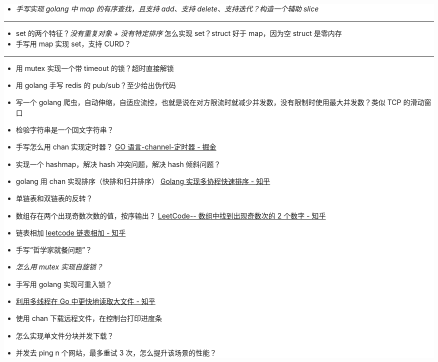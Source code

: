 


- *手写实现 golang 中 map 的有序查找，且支持 add、支持 delete、支持迭代？构造一个辅助 slice*

---

- set 的两个特征？*没有重复对象 + 没有特定排序* 怎么实现 set？struct 好于 map，因为空 struct 是零内存
- 手写用 map 实现 set，支持 CURD？



---

- 用 mutex 实现一个带 timeout 的锁？超时直接解锁
- 用 golang 手写 redis 的 pub/sub？至少给出伪代码
- 写一个 golang 爬虫，自动伸缩，自适应流控，也就是说在对方限流时就减少并发数，没有限制时使用最大并发数？类似 TCP 的滑动窗口
- 检验字符串是一个回文字符串？
- 手写怎么用 chan 实现定时器？ [GO 语言-channel-定时器 - 掘金](https://juejin.cn/post/7113553728954695693)
- 实现一个 hashmap，解决 hash 冲突问题，解决 hash 倾斜问题？
- golang 用 chan 实现排序（快排和归并排序） [Golang 实现多协程快速排序 - 知乎](https://zhuanlan.zhihu.com/p/47383158)
- 单链表和双链表的反转？
- 数组存在两个出现奇数次数的值，按序输出？  [LeetCode-- 数组中找到出现奇数次的 2 个数字 - 知乎](https://zhuanlan.zhihu.com/p/373580530)
- 链表相加 [leetcode 链表相加 - 知乎](https://zhuanlan.zhihu.com/p/480342701)

- 手写“哲学家就餐问题”？
- *怎么用 mutex 实现自旋锁？*
- 手写用 golang 实现可重入锁？
- [利用多线程在 Go 中更快地读取大文件 - 知乎](https://zhuanlan.zhihu.com/p/96898995)



- 使用 chan 下载远程文件，在控制台打印进度条
- 怎么实现单文件分块并发下载？
- 并发去 ping n 个网站，最多重试 3 次，怎么提升该场景的性能？